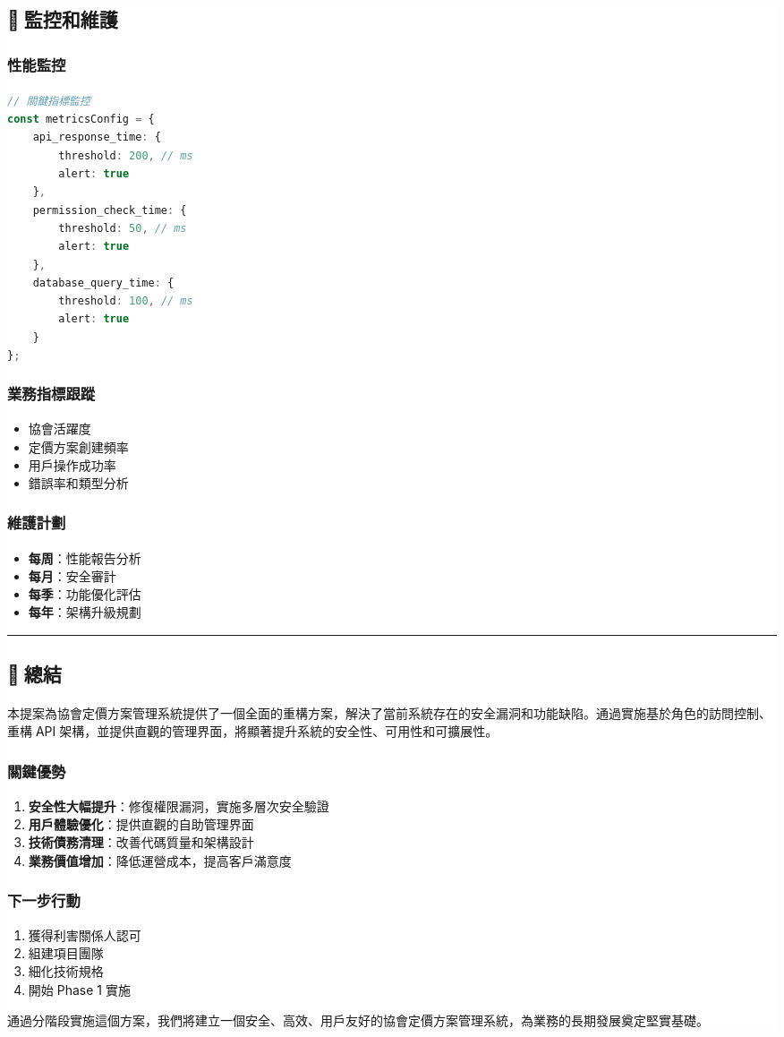 
## 🔄 監控和維護

### 性能監控
```typescript
// 關鍵指標監控
const metricsConfig = {
    api_response_time: {
        threshold: 200, // ms
        alert: true
    },
    permission_check_time: {
        threshold: 50, // ms
        alert: true
    },
    database_query_time: {
        threshold: 100, // ms
        alert: true
    }
};
```

### 業務指標跟蹤
- 協會活躍度
- 定價方案創建頻率
- 用戶操作成功率
- 錯誤率和類型分析

### 維護計劃
- **每周**：性能報告分析
- **每月**：安全審計
- **每季**：功能優化評估
- **每年**：架構升級規劃

---

## 🎯 總結

本提案為協會定價方案管理系統提供了一個全面的重構方案，解決了當前系統存在的安全漏洞和功能缺陷。通過實施基於角色的訪問控制、重構 API 架構，並提供直觀的管理界面，將顯著提升系統的安全性、可用性和可擴展性。

### 關鍵優勢
1. **安全性大幅提升**：修復權限漏洞，實施多層次安全驗證
2. **用戶體驗優化**：提供直觀的自助管理界面
3. **技術債務清理**：改善代碼質量和架構設計
4. **業務價值增加**：降低運營成本，提高客戶滿意度

### 下一步行動
1. 獲得利害關係人認可
2. 組建項目團隊
3. 細化技術規格
4. 開始 Phase 1 實施

通過分階段實施這個方案，我們將建立一個安全、高效、用戶友好的協會定價方案管理系統，為業務的長期發展奠定堅實基礎。 